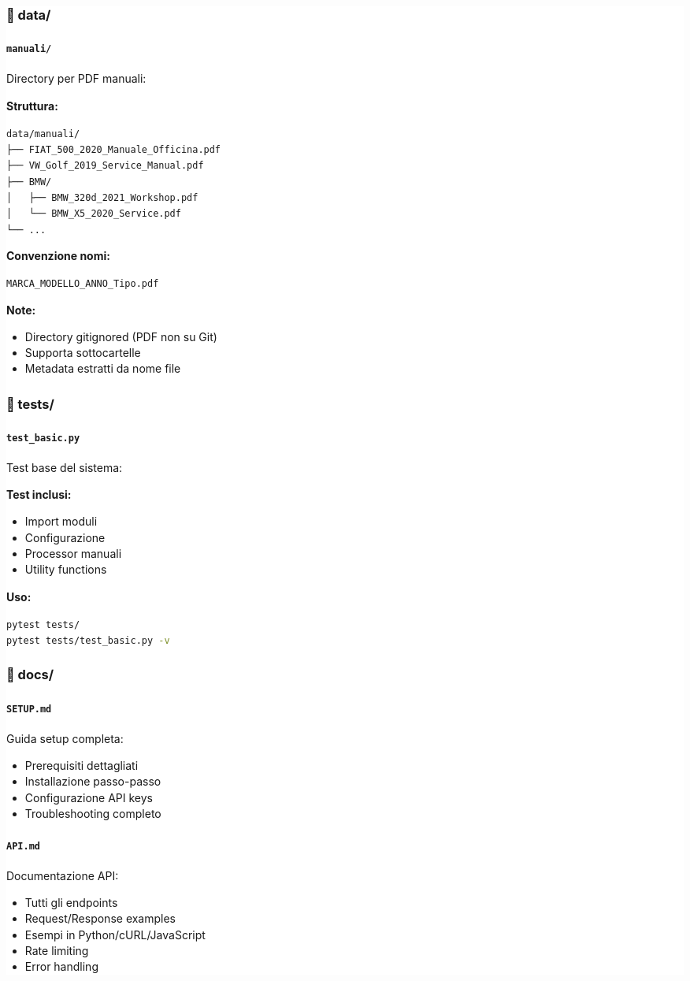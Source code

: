 ### 📁 data/

#### `manuali/`
Directory per PDF manuali:

**Struttura:**
```
data/manuali/
├── FIAT_500_2020_Manuale_Officina.pdf
├── VW_Golf_2019_Service_Manual.pdf
├── BMW/
│   ├── BMW_320d_2021_Workshop.pdf
│   └── BMW_X5_2020_Service.pdf
└── ...
```

**Convenzione nomi:**
```
MARCA_MODELLO_ANNO_Tipo.pdf
```

**Note:**
- Directory gitignored (PDF non su Git)
- Supporta sottocartelle
- Metadata estratti da nome file

### 📁 tests/

#### `test_basic.py`
Test base del sistema:

**Test inclusi:**
- Import moduli
- Configurazione
- Processor manuali
- Utility functions

**Uso:**
```bash
pytest tests/
pytest tests/test_basic.py -v
```

### 📁 docs/

#### `SETUP.md`
Guida setup completa:
- Prerequisiti dettagliati
- Installazione passo-passo
- Configurazione API keys
- Troubleshooting completo

#### `API.md`
Documentazione API:
- Tutti gli endpoints
- Request/Response examples
- Esempi in Python/cURL/JavaScript
- Rate limiting
- Error handling
